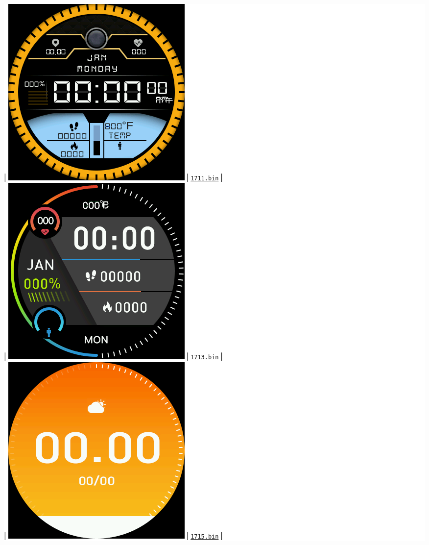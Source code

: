  | ![watchface](1711.png?raw=true "watchface") | [`1711.bin`](https://github.com/fbiego/watch-face-wearfit/raw/main/dials/X5Pro/1711.bin) |  
 | ![watchface](1713.png?raw=true "watchface") | [`1713.bin`](https://github.com/fbiego/watch-face-wearfit/raw/main/dials/X5Pro/1713.bin) |  
 | ![watchface](1715.png?raw=true "watchface") | [`1715.bin`](https://github.com/fbiego/watch-face-wearfit/raw/main/dials/X5Pro/1715.bin) |  